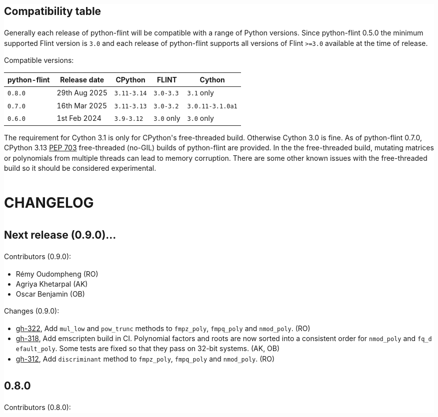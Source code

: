 Compatibility table
-------------------

Generally each release of python-flint will be compatible with a range of
Python versions. Since python-flint 0.5.0 the minimum supported Flint version
is `3.0` and each release of python-flint supports all versions of Flint
`>=3.0` available at the time of release.

Compatible versions:

| python-flint | Release date  | CPython     | FLINT      | Cython           |
|--------------|---------------|-------------|------------|------------------|
| `0.8.0`      | 29th Aug 2025 | `3.11-3.14` | `3.0-3.3`  | `3.1` only       |
| `0.7.0`      | 16th Mar 2025 | `3.11-3.13` | `3.0-3.2`  | `3.0.11-3.1.0a1` |
| `0.6.0`      |  1st Feb 2024 | `3.9-3.12`  | `3.0` only | `3.0` only       |

The requirement for Cython 3.1 is only for CPython's free-threaded build.
Otherwise Cython 3.0 is fine. As of python-flint 0.7.0, CPython 3.13 [PEP
703](https://peps.python.org/pep-0703/) free-threaded (no-GIL) builds of
python-flint are provided. In the the free-threaded build, mutating matrices or
polynomials from multiple threads can lead to memory corruption. There are some
other known issues with the free-threaded build so it should be considered
experimental.

CHANGELOG
=========

Next release (0.9.0)...
-----------------------

Contributors (0.9.0):

- Rémy Oudompheng (RO)
- Agriya Khetarpal (AK)
- Oscar Benjamin (OB)

Changes (0.9.0):

- [gh-322](https://github.com/flintlib/python-flint/pull/322),
  Add `mul_low` and `pow_trunc` methods to `fmpz_poly`, `fmpq_poly` and
  `nmod_poly`. (RO)
- [gh-318](https://github.com/flintlib/python-flint/pull/318),
  Add emscripten build in CI. Polynomial factors and roots are
  now sorted into a consistent order for `nmod_poly` and
  `fq_default_poly`. Some tests are fixed so that they pass on
  32-bit systems. (AK, OB)
- [gh-312](https://github.com/flintlib/python-flint/pull/312),
  Add `discriminant` method to `fmpz_poly`, `fmpq_poly` and
  `nmod_poly`. (RO)

0.8.0
-----

Contributors (0.8.0):

